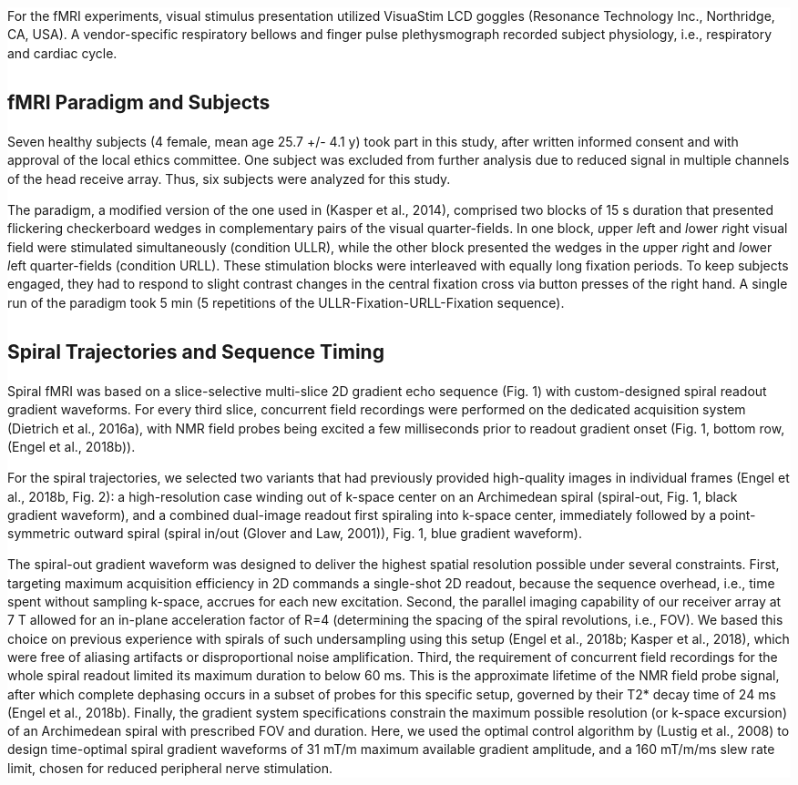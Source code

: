 For the fMRI experiments, visual stimulus presentation utilized VisuaStim LCD
goggles (Resonance Technology Inc., Northridge, CA, USA). A vendor-specific
respiratory bellows and finger pulse plethysmograph recorded subject physiology,
i.e., respiratory and cardiac cycle.

fMRI Paradigm and Subjects
--------------------------

Seven healthy subjects (4 female, mean age 25.7 +/- 4.1 y) took part in this
study, after written informed consent and with approval of the local ethics
committee. One subject was excluded from further analysis due to reduced signal
in multiple channels of the head receive array. Thus, six subjects were analyzed
for this study.

The paradigm, a modified version of the one used in (Kasper et al., 2014),
comprised two blocks of 15 s duration that presented flickering checkerboard
wedges in complementary pairs of the visual quarter-fields. In one block,
*u*pper *l*eft and *l*ower *r*ight visual field were stimulated simultaneously
(condition ULLR), while the other block presented the wedges in the *u*pper
*r*ight and *l*ower *l*eft quarter-fields (condition URLL). These stimulation
blocks were interleaved with equally long fixation periods. To keep subjects
engaged, they had to respond to slight contrast changes in the central fixation
cross via button presses of the right hand. A single run of the paradigm took 5
min (5 repetitions of the ULLR-Fixation-URLL-Fixation sequence).

Spiral Trajectories and Sequence Timing
---------------------------------------

Spiral fMRI was based on a slice-selective multi-slice 2D gradient echo sequence
(Fig. 1) with custom-designed spiral readout gradient waveforms. For every third
slice, concurrent field recordings were performed on the dedicated acquisition
system (Dietrich et al., 2016a), with NMR field probes being excited a few
milliseconds prior to readout gradient onset (Fig. 1, bottom row, (Engel et al.,
2018b)).

For the spiral trajectories, we selected two variants that had previously
provided high-quality images in individual frames (Engel et al., 2018b, Fig. 2):
a high-resolution case winding out of k-space center on an Archimedean spiral
(spiral-out, Fig. 1, black gradient waveform), and a combined dual-image readout
first spiraling into k-space center, immediately followed by a point-symmetric
outward spiral (spiral in/out (Glover and Law, 2001)), Fig. 1, blue gradient
waveform).

The spiral-out gradient waveform was designed to deliver the highest spatial
resolution possible under several constraints. First, targeting maximum
acquisition efficiency in 2D commands a single-shot 2D readout, because the
sequence overhead, i.e., time spent without sampling k-space, accrues for each
new excitation. Second, the parallel imaging capability of our receiver array at
7 T allowed for an in-plane acceleration factor of R=4 (determining the spacing
of the spiral revolutions, i.e., FOV). We based this choice on previous
experience with spirals of such undersampling using this setup (Engel et al.,
2018b; Kasper et al., 2018), which were free of aliasing artifacts or
disproportional noise amplification. Third, the requirement of concurrent field
recordings for the whole spiral readout limited its maximum duration to below 60
ms. This is the approximate lifetime of the NMR field probe signal, after which
complete dephasing occurs in a subset of probes for this specific setup,
governed by their T2\* decay time of 24 ms (Engel et al., 2018b). Finally, the
gradient system specifications constrain the maximum possible resolution (or
k-space excursion) of an Archimedean spiral with prescribed FOV and duration.
Here, we used the optimal control algorithm by (Lustig et al., 2008) to design
time-optimal spiral gradient waveforms of 31 mT/m maximum available gradient
amplitude, and a 160 mT/m/ms slew rate limit, chosen for reduced peripheral
nerve stimulation.
